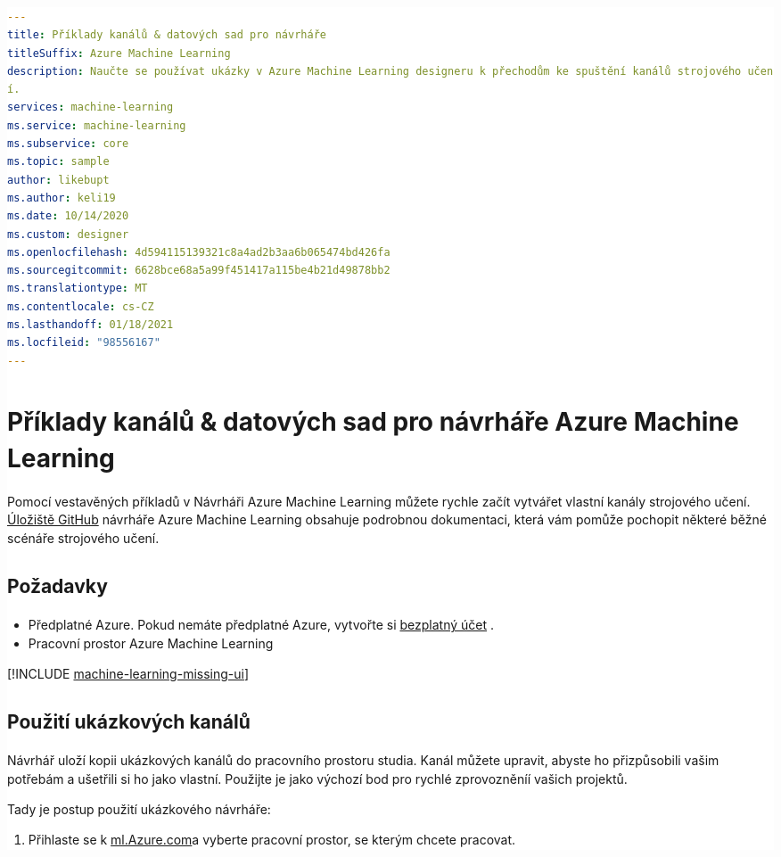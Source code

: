 ```yaml
---
title: Příklady kanálů & datových sad pro návrháře
titleSuffix: Azure Machine Learning
description: Naučte se používat ukázky v Azure Machine Learning designeru k přechodům ke spuštění kanálů strojového učení.
services: machine-learning
ms.service: machine-learning
ms.subservice: core
ms.topic: sample
author: likebupt
ms.author: keli19
ms.date: 10/14/2020
ms.custom: designer
ms.openlocfilehash: 4d594115139321c8a4ad2b3aa6b065474bd426fa
ms.sourcegitcommit: 6628bce68a5a99f451417a115be4b21d49878bb2
ms.translationtype: MT
ms.contentlocale: cs-CZ
ms.lasthandoff: 01/18/2021
ms.locfileid: "98556167"
---
```

# <a name="example-pipelines--datasets-for-azure-machine-learning-designer"></a>Příklady kanálů & datových sad pro návrháře Azure Machine Learning

Pomocí vestavěných příkladů v Návrháři Azure Machine Learning můžete rychle začít vytvářet vlastní kanály strojového učení. [Úložiště GitHub](https://github.com/Azure/MachineLearningDesigner) návrháře Azure Machine Learning obsahuje podrobnou dokumentaci, která vám pomůže pochopit některé běžné scénáře strojového učení.

## <a name="prerequisites"></a>Požadavky

* Předplatné Azure. Pokud nemáte předplatné Azure, vytvořte si [bezplatný účet](https://aka.ms/AMLFree) .
* Pracovní prostor Azure Machine Learning 

[!INCLUDE [machine-learning-missing-ui](../../includes/machine-learning-missing-ui.md)]

## <a name="use-sample-pipelines"></a>Použití ukázkových kanálů

Návrhář uloží kopii ukázkových kanálů do pracovního prostoru studia. Kanál můžete upravit, abyste ho přizpůsobili vašim potřebám a ušetřili si ho jako vlastní. Použijte je jako výchozí bod pro rychlé zprovozněníí vašich projektů.

Tady je postup použití ukázkového návrháře:

1. Přihlaste se k <a href="https://ml.azure.com?tabs=jre" target="_blank">ml.Azure.com</a>a vyberte pracovní prostor, se kterým chcete pracovat.
